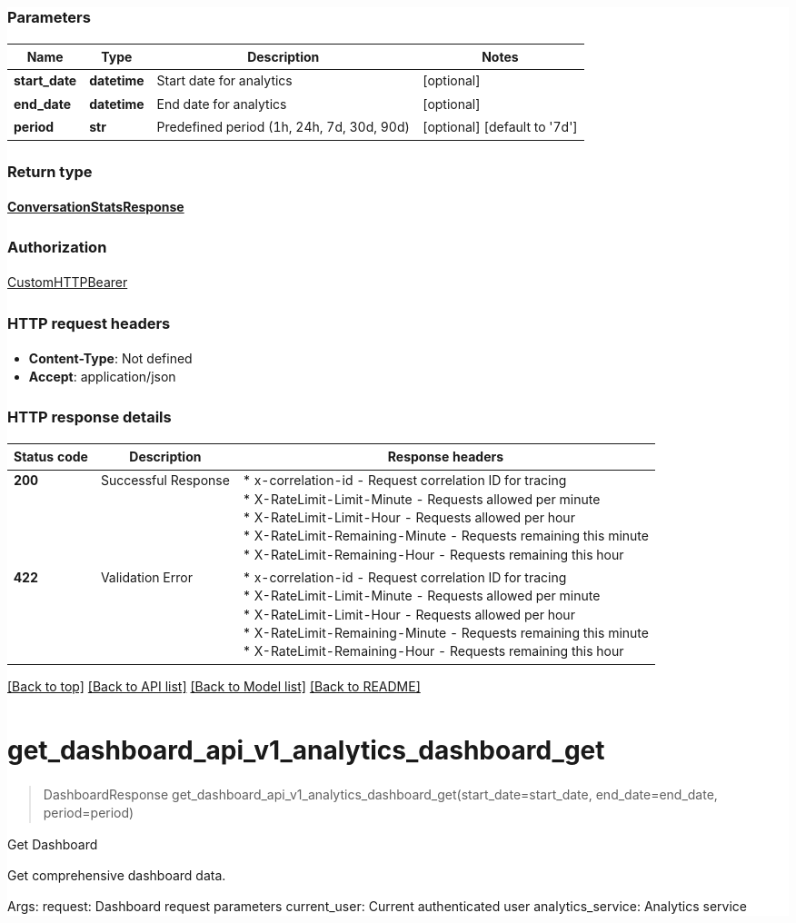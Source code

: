

### Parameters


Name | Type | Description  | Notes
------------- | ------------- | ------------- | -------------
 **start_date** | **datetime**| Start date for analytics | [optional] 
 **end_date** | **datetime**| End date for analytics | [optional] 
 **period** | **str**| Predefined period (1h, 24h, 7d, 30d, 90d) | [optional] [default to &#39;7d&#39;]

### Return type

[**ConversationStatsResponse**](ConversationStatsResponse.md)

### Authorization

[CustomHTTPBearer](../README.md#CustomHTTPBearer)

### HTTP request headers

 - **Content-Type**: Not defined
 - **Accept**: application/json

### HTTP response details

| Status code | Description | Response headers |
|-------------|-------------|------------------|
**200** | Successful Response |  * x-correlation-id - Request correlation ID for tracing <br>  * X-RateLimit-Limit-Minute - Requests allowed per minute <br>  * X-RateLimit-Limit-Hour - Requests allowed per hour <br>  * X-RateLimit-Remaining-Minute - Requests remaining this minute <br>  * X-RateLimit-Remaining-Hour - Requests remaining this hour <br>  |
**422** | Validation Error |  * x-correlation-id - Request correlation ID for tracing <br>  * X-RateLimit-Limit-Minute - Requests allowed per minute <br>  * X-RateLimit-Limit-Hour - Requests allowed per hour <br>  * X-RateLimit-Remaining-Minute - Requests remaining this minute <br>  * X-RateLimit-Remaining-Hour - Requests remaining this hour <br>  |

[[Back to top]](#) [[Back to API list]](../README.md#documentation-for-api-endpoints) [[Back to Model list]](../README.md#documentation-for-models) [[Back to README]](../README.md)

# **get_dashboard_api_v1_analytics_dashboard_get**
> DashboardResponse get_dashboard_api_v1_analytics_dashboard_get(start_date=start_date, end_date=end_date, period=period)

Get Dashboard

Get comprehensive dashboard data.

Args:
    request: Dashboard request parameters
    current_user: Current authenticated user
    analytics_service: Analytics service
